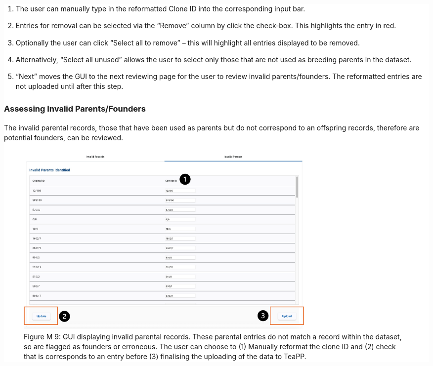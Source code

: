1)  The user can manually type in the reformatted Clone ID into the
    corresponding input bar.

2)  Entries for removal can be selected via the “Remove” column by click
    the check-box. This highlights the entry in red.

3)  Optionally the user can click “Select all to remove” – this will
    highlight all entries displayed to be removed.

4)  Alternatively, “Select all unused” allows the user to select only
    those that are not used as breeding parents in the dataset.

5)  “Next” moves the GUI to the next reviewing page for the user to
    review invalid parents/founders. The reformatted entries are not
    uploaded until after this step.

### Assessing Invalid Parents/Founders

The invalid parental records, those that have been used as parents but
do not correspond to an offspring records, therefore are potential
founders, can be reviewed.

<figure>
<img src="media/media/image16.svg"
style="width:5.90556in;height:3.78125in"
alt="Figure M 9: GUI displaying invalid parental records. These parental entries do not match a record within the dataset, so are flagged as founders or erroneous. The user can choose to (1) Manually reformat the clone ID and (2) check that is corresponds to an entry before (3) finalising the uploading of the data to TeaPP." />
<figcaption aria-hidden="true">Figure M 9: GUI displaying invalid
parental records. These parental entries do not match a record within
the dataset, so are flagged as founders or erroneous. The user can
choose to (1) Manually reformat the clone ID and (2) check that is
corresponds to an entry before (3) finalising the uploading of the data
to TeaPP.</figcaption>
</figure>
